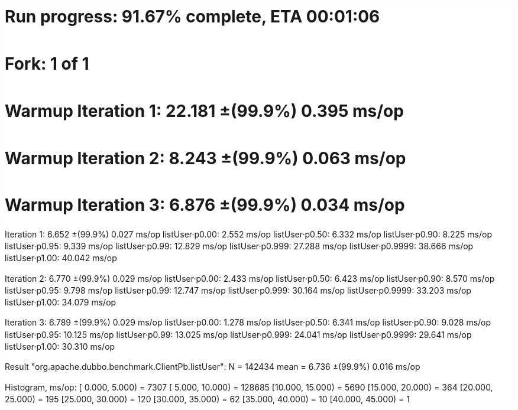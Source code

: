 # Run progress: 91.67% complete, ETA 00:01:06
# Fork: 1 of 1
# Warmup Iteration   1: 22.181 ±(99.9%) 0.395 ms/op
# Warmup Iteration   2: 8.243 ±(99.9%) 0.063 ms/op
# Warmup Iteration   3: 6.876 ±(99.9%) 0.034 ms/op
Iteration   1: 6.652 ±(99.9%) 0.027 ms/op
                 listUser·p0.00:   2.552 ms/op
                 listUser·p0.50:   6.332 ms/op
                 listUser·p0.90:   8.225 ms/op
                 listUser·p0.95:   9.339 ms/op
                 listUser·p0.99:   12.829 ms/op
                 listUser·p0.999:  27.288 ms/op
                 listUser·p0.9999: 38.666 ms/op
                 listUser·p1.00:   40.042 ms/op

Iteration   2: 6.770 ±(99.9%) 0.029 ms/op
                 listUser·p0.00:   2.433 ms/op
                 listUser·p0.50:   6.423 ms/op
                 listUser·p0.90:   8.570 ms/op
                 listUser·p0.95:   9.798 ms/op
                 listUser·p0.99:   12.747 ms/op
                 listUser·p0.999:  30.164 ms/op
                 listUser·p0.9999: 33.203 ms/op
                 listUser·p1.00:   34.079 ms/op

Iteration   3: 6.789 ±(99.9%) 0.029 ms/op
                 listUser·p0.00:   1.278 ms/op
                 listUser·p0.50:   6.341 ms/op
                 listUser·p0.90:   9.028 ms/op
                 listUser·p0.95:   10.125 ms/op
                 listUser·p0.99:   13.025 ms/op
                 listUser·p0.999:  24.041 ms/op
                 listUser·p0.9999: 29.641 ms/op
                 listUser·p1.00:   30.310 ms/op



Result "org.apache.dubbo.benchmark.ClientPb.listUser":
  N = 142434
  mean =      6.736 ±(99.9%) 0.016 ms/op

  Histogram, ms/op:
    [ 0.000,  5.000) = 7307 
    [ 5.000, 10.000) = 128685 
    [10.000, 15.000) = 5690 
    [15.000, 20.000) = 364 
    [20.000, 25.000) = 195 
    [25.000, 30.000) = 120 
    [30.000, 35.000) = 62 
    [35.000, 40.000) = 10 
    [40.000, 45.000) = 1 
